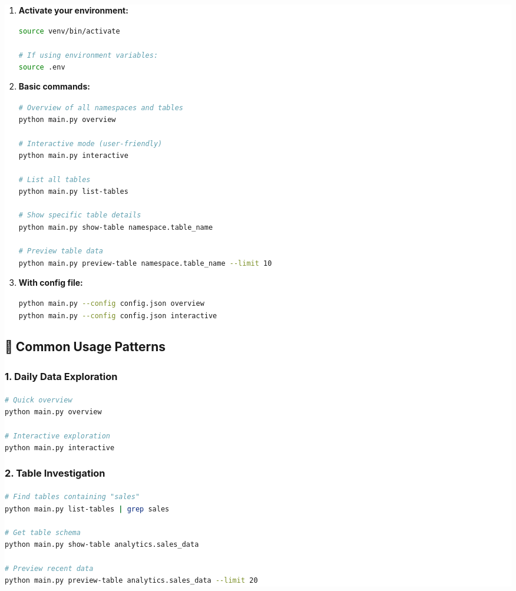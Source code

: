 1. **Activate your environment:**
   ```bash
   source venv/bin/activate
   
   # If using environment variables:
   source .env
   ```

2. **Basic commands:**
   ```bash
   # Overview of all namespaces and tables
   python main.py overview
   
   # Interactive mode (user-friendly)
   python main.py interactive
   
   # List all tables
   python main.py list-tables
   
   # Show specific table details
   python main.py show-table namespace.table_name
   
   # Preview table data
   python main.py preview-table namespace.table_name --limit 10
   ```

3. **With config file:**
   ```bash
   python main.py --config config.json overview
   python main.py --config config.json interactive
   ```

## 📖 Common Usage Patterns

### 1. Daily Data Exploration
```bash
# Quick overview
python main.py overview

# Interactive exploration
python main.py interactive
```

### 2. Table Investigation
```bash
# Find tables containing "sales"
python main.py list-tables | grep sales

# Get table schema
python main.py show-table analytics.sales_data

# Preview recent data
python main.py preview-table analytics.sales_data --limit 20
```
